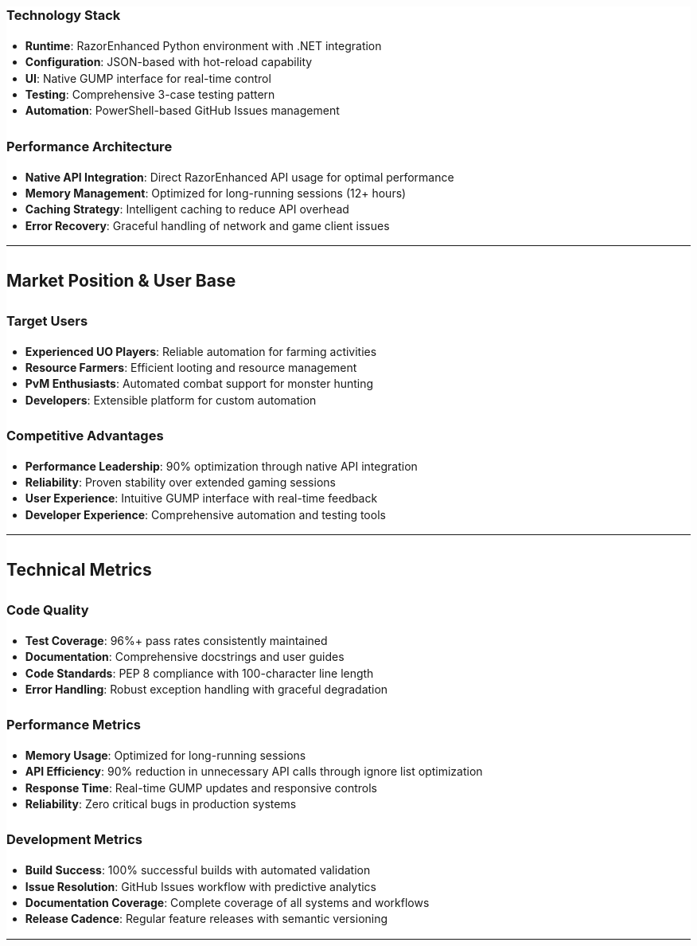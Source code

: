 ### Technology Stack
- **Runtime**: RazorEnhanced Python environment with .NET integration
- **Configuration**: JSON-based with hot-reload capability
- **UI**: Native GUMP interface for real-time control
- **Testing**: Comprehensive 3-case testing pattern
- **Automation**: PowerShell-based GitHub Issues management

### Performance Architecture
- **Native API Integration**: Direct RazorEnhanced API usage for optimal performance
- **Memory Management**: Optimized for long-running sessions (12+ hours)
- **Caching Strategy**: Intelligent caching to reduce API overhead
- **Error Recovery**: Graceful handling of network and game client issues

---

## Market Position & User Base

### Target Users
- **Experienced UO Players**: Reliable automation for farming activities
- **Resource Farmers**: Efficient looting and resource management
- **PvM Enthusiasts**: Automated combat support for monster hunting
- **Developers**: Extensible platform for custom automation

### Competitive Advantages
- **Performance Leadership**: 90% optimization through native API integration
- **Reliability**: Proven stability over extended gaming sessions
- **User Experience**: Intuitive GUMP interface with real-time feedback
- **Developer Experience**: Comprehensive automation and testing tools

---

## Technical Metrics

### Code Quality
- **Test Coverage**: 96%+ pass rates consistently maintained
- **Documentation**: Comprehensive docstrings and user guides
- **Code Standards**: PEP 8 compliance with 100-character line length
- **Error Handling**: Robust exception handling with graceful degradation

### Performance Metrics
- **Memory Usage**: Optimized for long-running sessions
- **API Efficiency**: 90% reduction in unnecessary API calls through ignore list optimization
- **Response Time**: Real-time GUMP updates and responsive controls
- **Reliability**: Zero critical bugs in production systems

### Development Metrics
- **Build Success**: 100% successful builds with automated validation
- **Issue Resolution**: GitHub Issues workflow with predictive analytics
- **Documentation Coverage**: Complete coverage of all systems and workflows
- **Release Cadence**: Regular feature releases with semantic versioning

---